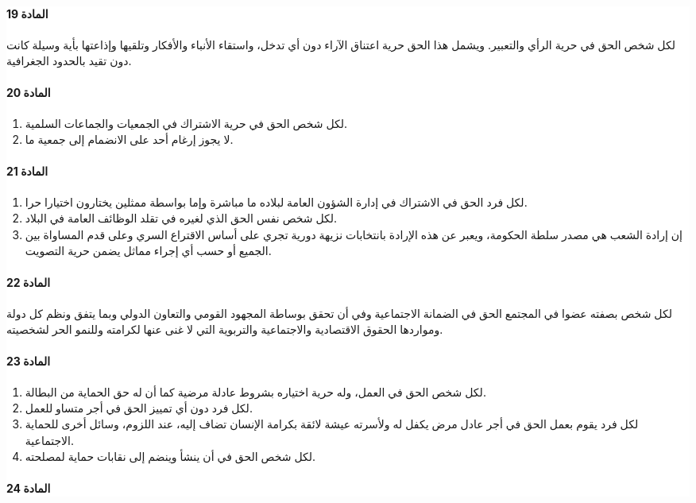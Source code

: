  <h4>
  المادة 19
 </h4>
 <p>
  لكل شخص الحق في حرية الرأي والتعبير. ويشمل هذا الحق حرية اعتناق الآراء دون أي تدخل، واستقاء الأنباء والأفكار وتلقيها وإذاعتها بأية وسيلة كانت دون تقيد بالحدود الجغرافية.
 </p>
 <h4>
  المادة 20
 </h4>
 <ol>
  <li>
   لكل شخص الحق في حرية الاشتراك في الجمعيات والجماعات السلمية.
  </li>
  <li>
   لا يجوز إرغام أحد على الانضمام إلى جمعية ما.
  </li>
 </ol>
 <h4>
  المادة 21
 </h4>
 <ol>
  <li>
   لكل فرد الحق في الاشتراك في إدارة الشؤون العامة لبلاده ما مباشرة وإما بواسطة ممثلين يختارون اختيارا حرا.
  </li>
  <li>
   لكل شخص نفس الحق الذي لغيره في تقلد الوظائف العامة في البلاد.
  </li>
  <li>
   إن إرادة الشعب هي مصدر سلطة الحكومة، ويعبر عن هذه الإرادة بانتخابات نزيهة دورية تجري على أساس الاقتراع السري وعلى قدم المساواة بين الجميع أو حسب أي إجراء مماثل يضمن حرية التصويت.
  </li>
 </ol>
 <h4>
  المادة 22
 </h4>
 <p>
  لكل شخص بصفته عضوا في المجتمع الحق في الضمانة الاجتماعية وفي أن تحقق بوساطة المجهود القومي والتعاون الدولي وبما يتفق ونظم كل دولة ومواردها الحقوق الاقتصادية والاجتماعية والتربوية التي لا غنى عنها لكرامته وللنمو الحر لشخصيته.
 </p>
 <h4>
  المادة 23
 </h4>
 <ol>
  <li>
   لكل شخص الحق في العمل، وله حرية اختياره بشروط عادلة مرضية كما أن له حق الحماية من البطالة.
  </li>
  <li>
   لكل فرد دون أي تمييز الحق في أجر متساو للعمل.
  </li>
  <li>
   لكل فرد يقوم بعمل الحق في أجر عادل مرض يكفل له ولأسرته عيشة لائقة بكرامة الإنسان تضاف إليه، عند اللزوم، وسائل أخرى للحماية الاجتماعية.
  </li>
  <li>
   لكل شخص الحق في أن ينشأ وينضم إلى نقابات حماية لمصلحته.
  </li>
 </ol>
 <h4>
  المادة 24
 </h4>
 <p>